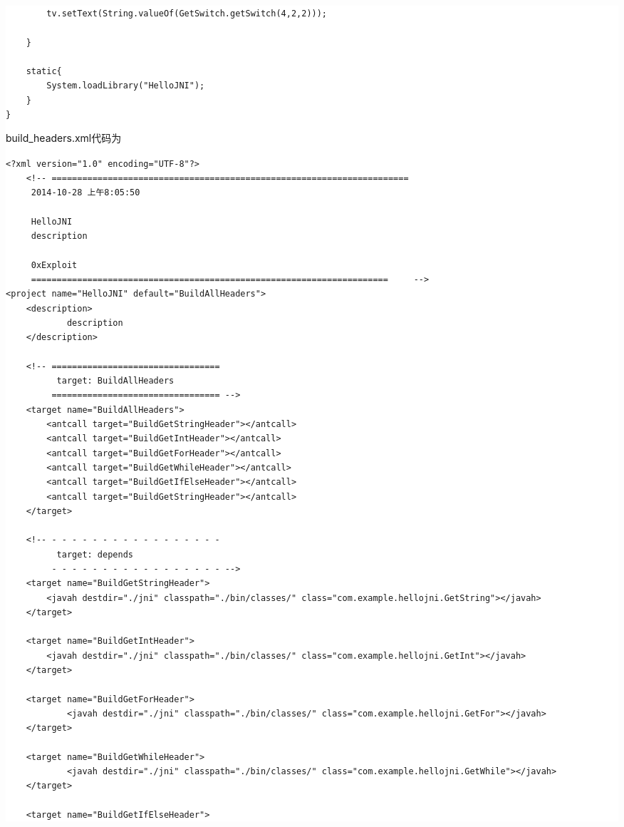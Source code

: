 ```
        tv.setText(String.valueOf(GetSwitch.getSwitch(4,2,2)));

    }

    static{
        System.loadLibrary("HelloJNI");
    }
}
```

build_headers.xml代码为

```
<?xml version="1.0" encoding="UTF-8"?>
    <!-- ====================================================================== 
     2014-10-28 上午8:05:50                                                            

     HelloJNI    
     description

     0xExploit                                                                
     ======================================================================     -->
<project name="HelloJNI" default="BuildAllHeaders">
    <description>
            description
    </description>    

    <!-- ================================= 
          target: BuildAllHeaders              
         ================================= -->
    <target name="BuildAllHeaders">
        <antcall target="BuildGetStringHeader"></antcall>
        <antcall target="BuildGetIntHeader"></antcall>
        <antcall target="BuildGetForHeader"></antcall>
        <antcall target="BuildGetWhileHeader"></antcall>
        <antcall target="BuildGetIfElseHeader"></antcall>
        <antcall target="BuildGetStringHeader"></antcall>
    </target>    

    <!-- - - - - - - - - - - - - - - - - - 
          target: depends                      
         - - - - - - - - - - - - - - - - - -->
    <target name="BuildGetStringHeader">
        <javah destdir="./jni" classpath="./bin/classes/" class="com.example.hellojni.GetString"></javah>
    </target>    

    <target name="BuildGetIntHeader">
        <javah destdir="./jni" classpath="./bin/classes/" class="com.example.hellojni.GetInt"></javah>
    </target>

    <target name="BuildGetForHeader">
            <javah destdir="./jni" classpath="./bin/classes/" class="com.example.hellojni.GetFor"></javah>
    </target>

    <target name="BuildGetWhileHeader">
            <javah destdir="./jni" classpath="./bin/classes/" class="com.example.hellojni.GetWhile"></javah>
    </target>

    <target name="BuildGetIfElseHeader">
```